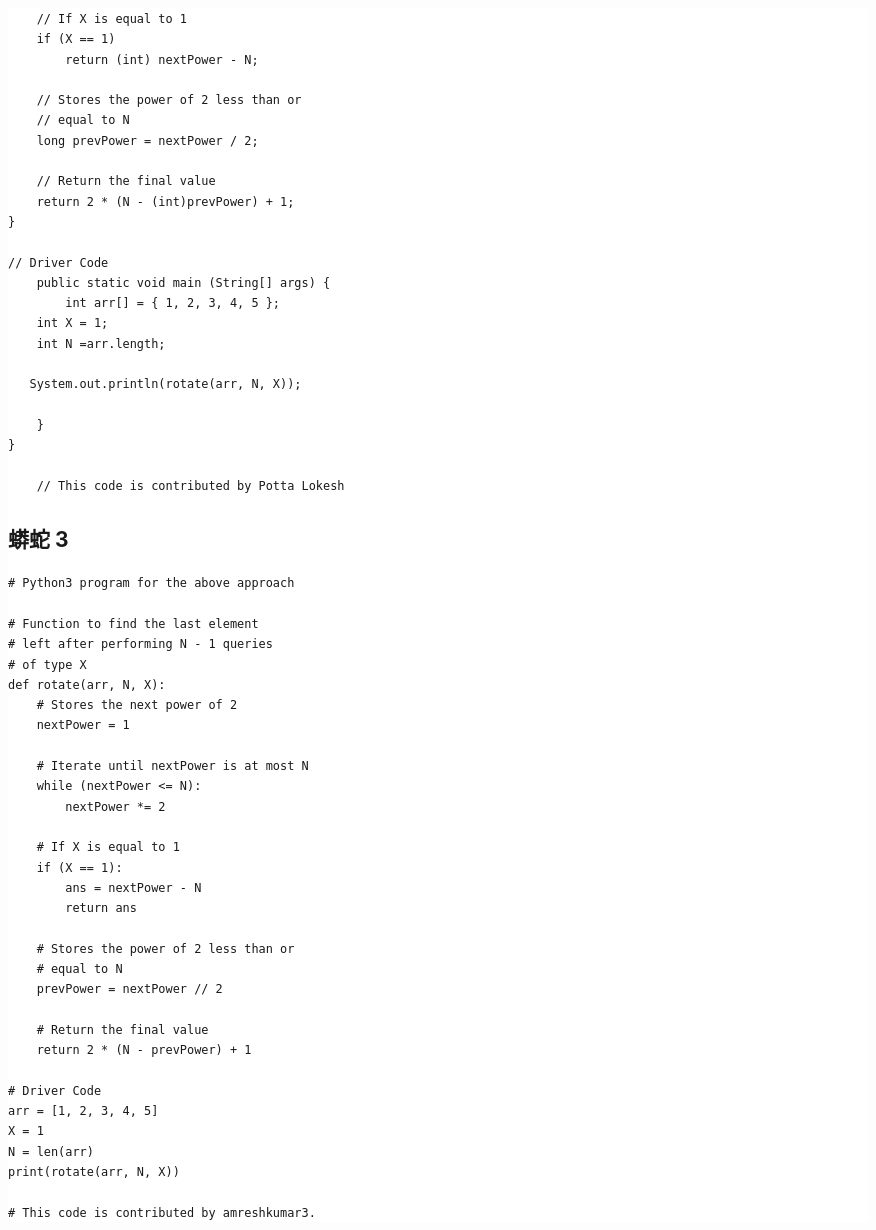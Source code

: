 ```
    // If X is equal to 1
    if (X == 1)
        return (int) nextPower - N;

    // Stores the power of 2 less than or
    // equal to N
    long prevPower = nextPower / 2;

    // Return the final value
    return 2 * (N - (int)prevPower) + 1;
}

// Driver Code
    public static void main (String[] args) {
        int arr[] = { 1, 2, 3, 4, 5 };
    int X = 1;
    int N =arr.length;

   System.out.println(rotate(arr, N, X));

    }
}

    // This code is contributed by Potta Lokesh
```

## 蟒蛇 3

```
# Python3 program for the above approach

# Function to find the last element
# left after performing N - 1 queries
# of type X
def rotate(arr, N, X):
    # Stores the next power of 2
    nextPower = 1

    # Iterate until nextPower is at most N
    while (nextPower <= N):
        nextPower *= 2

    # If X is equal to 1
    if (X == 1):
        ans = nextPower - N
        return ans

    # Stores the power of 2 less than or
    # equal to N
    prevPower = nextPower // 2

    # Return the final value
    return 2 * (N - prevPower) + 1

# Driver Code
arr = [1, 2, 3, 4, 5]
X = 1
N = len(arr)
print(rotate(arr, N, X))

# This code is contributed by amreshkumar3.
```
